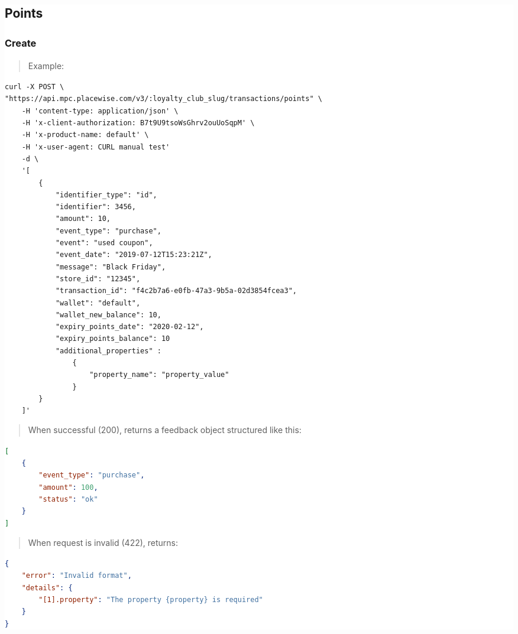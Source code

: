 ##  Points

### <a name="points-create"></a> Create

> Example:

```shell
curl -X POST \
"https://api.mpc.placewise.com/v3/:loyalty_club_slug/transactions/points" \
    -H 'content-type: application/json' \
    -H 'x-client-authorization: B7t9U9tsoWsGhrv2ouUoSqpM' \
    -H 'x-product-name: default' \
    -H 'x-user-agent: CURL manual test'
    -d \
    '[
        {
            "identifier_type": "id",
            "identifier": 3456,
            "amount": 10,
            "event_type": "purchase",
            "event": "used coupon",
            "event_date": "2019-07-12T15:23:21Z",
            "message": "Black Friday",
            "store_id": "12345",
            "transaction_id": "f4c2b7a6-e0fb-47a3-9b5a-02d3854fcea3",
            "wallet": "default",
            "wallet_new_balance": 10,
            "expiry_points_date": "2020-02-12",
            "expiry_points_balance": 10
            "additional_properties" : 
                {
                    "property_name": "property_value"
                }
        }
    ]'
```

> When successful (200), returns a feedback object structured like this:

```json
[
    {
        "event_type": "purchase",
        "amount": 100,
        "status": "ok"
    }
]
```  

> When request is invalid (422), returns:

```json
{
    "error": "Invalid format",
    "details": {
        "[1].property": "The property {property} is required"
    }
}
``` 
